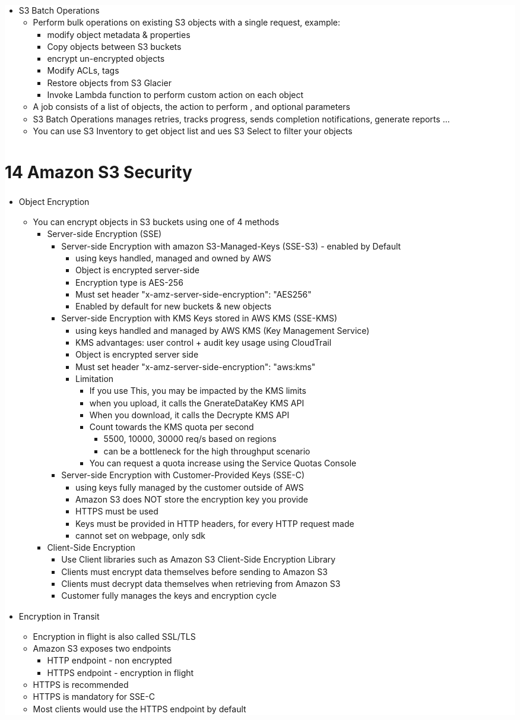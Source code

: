 * S3 Batch Operations
  * Perform bulk operations on existing S3 objects with a single request, example:
    * modify object metadata & properties
    * Copy objects between S3 buckets
    * encrypt un-encrypted objects
    * Modify ACLs, tags
    * Restore objects from S3 Glacier
    * Invoke Lambda function to perform custom action on each object
  * A job consists of a list of objects, the action to perform , and optional parameters
  * S3 Batch Operations manages retries, tracks progress, sends completion notifications, generate reports ...
  * You can use S3 Inventory to get object list and ues S3 Select to filter your objects

# 14 Amazon S3 Security

* Object Encryption
  * You can encrypt objects in S3 buckets using one of 4 methods
    * Server-side Encryption (SSE)
      * Server-side Encryption with amazon S3-Managed-Keys (SSE-S3) - enabled by Default
        * using keys handled, managed and owned by AWS
        * Object is encrypted server-side
        * Encryption type is AES-256
        * Must set header "x-amz-server-side-encryption": "AES256"
        * Enabled by default for new buckets & new objects
      * Server-side Encryption with KMS Keys stored in AWS KMS (SSE-KMS)
        * using keys handled and managed by AWS KMS (Key Management Service)
        * KMS advantages: user control + audit key usage using CloudTrail
        * Object is encrypted server side
        * Must set header "x-amz-server-side-encryption": "aws:kms"
        * Limitation
          * If you use This, you may be impacted by the KMS limits
          * when you upload, it calls the GnerateDataKey KMS API
          * When you download, it calls the Decrypte KMS API
          * Count towards the KMS quota per second 
            * 5500, 10000, 30000 req/s based on regions
            * can be a bottleneck for the high throughput scenario
          * You can request a quota increase using the Service Quotas Console
      * Server-side Encryption with Customer-Provided Keys (SSE-C)
        * using keys fully managed by the customer outside of AWS
        * Amazon S3 does NOT store the encryption key you provide
        * HTTPS must be used
        * Keys must be provided in HTTP headers, for every HTTP request made
        * cannot set on webpage, only sdk
    * Client-Side Encryption
      * Use Client libraries such as Amazon S3 Client-Side Encryption Library
      * Clients must encrypt data themselves before sending to Amazon S3
      * Clients must decrypt data themselves when retrieving from Amazon S3
      * Customer fully manages the keys and encryption cycle

* Encryption in Transit
  * Encryption in flight is also called SSL/TLS
  * Amazon S3 exposes two endpoints
    * HTTP endpoint - non encrypted
    * HTTPS endpoint - encryption in flight
  * HTTPS is recommended
  * HTTPS is mandatory for SSE-C
  * Most clients would use the HTTPS endpoint by default
